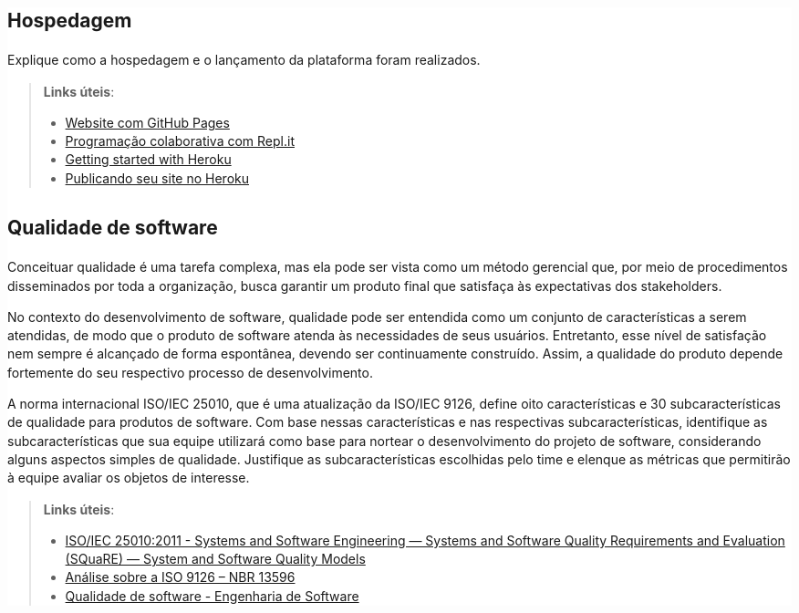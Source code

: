 
## Hospedagem

Explique como a hospedagem e o lançamento da plataforma foram realizados.

> **Links úteis**:
> - [Website com GitHub Pages](https://pages.github.com/)
> - [Programação colaborativa com Repl.it](https://repl.it/)
> - [Getting started with Heroku](https://devcenter.heroku.com/start)
> - [Publicando seu site no Heroku](http://pythonclub.com.br/publicando-seu-hello-world-no-heroku.html)

## Qualidade de software

Conceituar qualidade é uma tarefa complexa, mas ela pode ser vista como um método gerencial que, por meio de procedimentos disseminados por toda a organização, busca garantir um produto final que satisfaça às expectativas dos stakeholders.

No contexto do desenvolvimento de software, qualidade pode ser entendida como um conjunto de características a serem atendidas, de modo que o produto de software atenda às necessidades de seus usuários. Entretanto, esse nível de satisfação nem sempre é alcançado de forma espontânea, devendo ser continuamente construído. Assim, a qualidade do produto depende fortemente do seu respectivo processo de desenvolvimento.

A norma internacional ISO/IEC 25010, que é uma atualização da ISO/IEC 9126, define oito características e 30 subcaracterísticas de qualidade para produtos de software. Com base nessas características e nas respectivas subcaracterísticas, identifique as subcaracterísticas que sua equipe utilizará como base para nortear o desenvolvimento do projeto de software, considerando alguns aspectos simples de qualidade. Justifique as subcaracterísticas escolhidas pelo time e elenque as métricas que permitirão à equipe avaliar os objetos de interesse.

> **Links úteis**:
> - [ISO/IEC 25010:2011 - Systems and Software Engineering — Systems and Software Quality Requirements and Evaluation (SQuaRE) — System and Software Quality Models](https://www.iso.org/standard/35733.html/)
> - [Análise sobre a ISO 9126 – NBR 13596](https://www.tiespecialistas.com.br/analise-sobre-iso-9126-nbr-13596/)
> - [Qualidade de software - Engenharia de Software](https://www.devmedia.com.br/qualidade-de-software-engenharia-de-software-29/18209)
